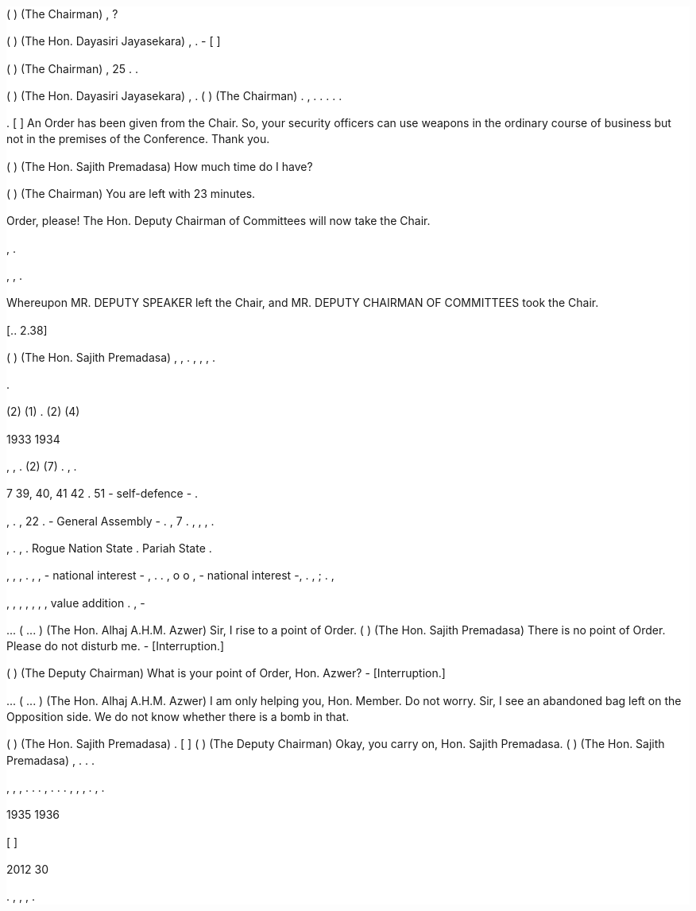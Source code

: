 ( ) (The Chairman) , ?

( ) (The Hon. Dayasiri Jayasekara) , . - [ ]

( ) (The Chairman) , 25 . .

( ) (The Hon. Dayasiri Jayasekara) , . ( ) (The Chairman) . , . . . . .

. [ ] An Order has been given from the Chair. So, your security officers can use weapons in the ordinary course of business but not in the premises of the Conference. Thank you.

( ) (The Hon. Sajith Premadasa) How much time do I have?

( ) (The Chairman) You are left with 23 minutes.

Order, please! The Hon. Deputy Chairman of Committees will now take the Chair.

, .

, , .

Whereupon MR. DEPUTY SPEAKER left the Chair, and MR. DEPUTY CHAIRMAN OF COMMITTEES took the Chair.

[.. 2.38]

( ) (The Hon. Sajith Premadasa) , , . , , , .

.

(2) (1) . (2) (4)

1933 1934

, , . (2) (7) . , .

7 39, 40, 41 42 . 51 - self-defence - .

, . , 22 . - General Assembly - . , 7 . , , , .

, . , . Rogue Nation State . Pariah State .

, , , . , , - national interest - , . . , o o , - national interest -, . , ; . ,

, , , , , , , value addition . , -

... ( ... ) (The Hon. Alhaj A.H.M. Azwer) Sir, I rise to a point of Order. ( ) (The Hon. Sajith Premadasa) There is no point of Order. Please do not disturb me. - [Interruption.]

( ) (The Deputy Chairman) What is your point of Order, Hon. Azwer? - [Interruption.]

... ( ... ) (The Hon. Alhaj A.H.M. Azwer) I am only helping you, Hon. Member. Do not worry. Sir, I see an abandoned bag left on the Opposition side. We do not know whether there is a bomb in that.

( ) (The Hon. Sajith Premadasa) . [ ] ( ) (The Deputy Chairman) Okay, you carry on, Hon. Sajith Premadasa. ( ) (The Hon. Sajith Premadasa) , . . .

, , , . . . , . . . , , , . , .

1935 1936

[ ]

2012 30

. , , , .
